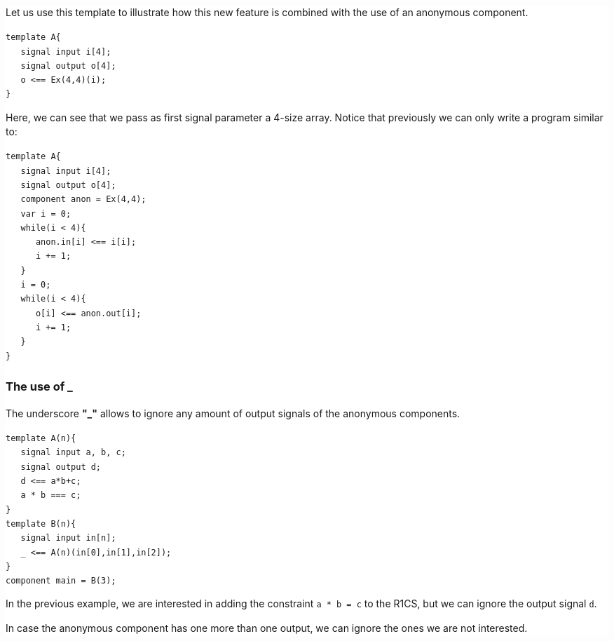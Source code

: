 Let us use this template to illustrate how this new feature is combined with the use of an anonymous component. 

```
template A{
   signal input i[4];
   signal output o[4];
   o <== Ex(4,4)(i);
}
```
Here, we can see that we pass as first signal parameter a 4-size array. Notice that previously we can only write a program similar to:

```
template A{
   signal input i[4];
   signal output o[4];
   component anon = Ex(4,4);
   var i = 0;
   while(i < 4){ 
      anon.in[i] <== i[i];
      i += 1;
   }
   i = 0;
   while(i < 4){
      o[i] <== anon.out[i];
      i += 1;
   }
}
```

### The use of _

The underscore __"_"__ allows to ignore any amount of output signals of the anonymous components. 

```text
template A(n){
   signal input a, b, c;
   signal output d;
   d <== a*b+c;
   a * b === c;
}
template B(n){
   signal input in[n];
   _ <== A(n)(in[0],in[1],in[2]);
}
component main = B(3);
```

In the previous example, we are interested in adding the constraint  `a * b = c` to the R1CS, but we can ignore the output signal `d`. 

In case the anonymous component has one more than one output, we can ignore the ones we are not interested. 
